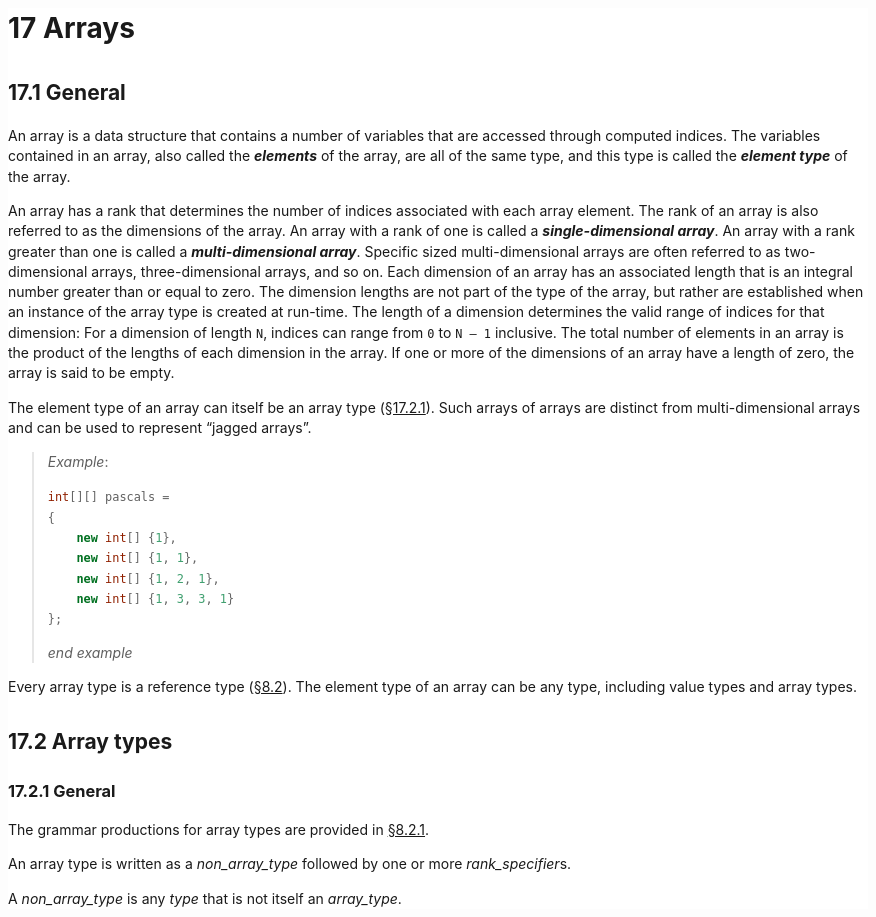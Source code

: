 # 17 Arrays

## 17.1 General

An array is a data structure that contains a number of variables that are accessed through computed indices. The variables contained in an array, also called the ***elements*** of the array, are all of the same type, and this type is called the ***element type*** of the array.

An array has a rank that determines the number of indices associated with each array element. The rank of an array is also referred to as the dimensions of the array. An array with a rank of one is called a ***single-dimensional array***. An array with a rank greater than one is called a ***multi-dimensional array***. Specific sized multi-dimensional arrays are often referred to as two-dimensional arrays, three-dimensional arrays, and so on. Each dimension of an array has an associated length that is an integral number greater than or equal to zero. The dimension lengths are not part of the type of the array, but rather are established when an instance of the array type is created at run-time. The length of a dimension determines the valid range of indices for that dimension: For a dimension of length `N`, indices can range from `0` to `N – 1` inclusive. The total number of elements in an array is the product of the lengths of each dimension in the array. If one or more of the dimensions of an array have a length of zero, the array is said to be empty.

The element type of an array can itself be an array type ([§17.2.1](arrays.md#1721-general)). Such arrays of arrays are distinct from multi-dimensional arrays and can be used to represent “jagged arrays”.

> *Example*:
>
> 
> ```csharp
> int[][] pascals = 
> {
>     new int[] {1},
>     new int[] {1, 1},
>     new int[] {1, 2, 1},
>     new int[] {1, 3, 3, 1}
> };
> ```
>
> *end example*

Every array type is a reference type ([§8.2](types.md#82-reference-types)). The element type of an array can be any type, including value types and array types.

## 17.2 Array types

### 17.2.1 General

The grammar productions for array types are provided in [§8.2.1](types.md#821-general).

An array type is written as a *non_array_type* followed by one or more *rank_specifier*s.

A *non_array_type* is any *type* that is not itself an *array_type*.
